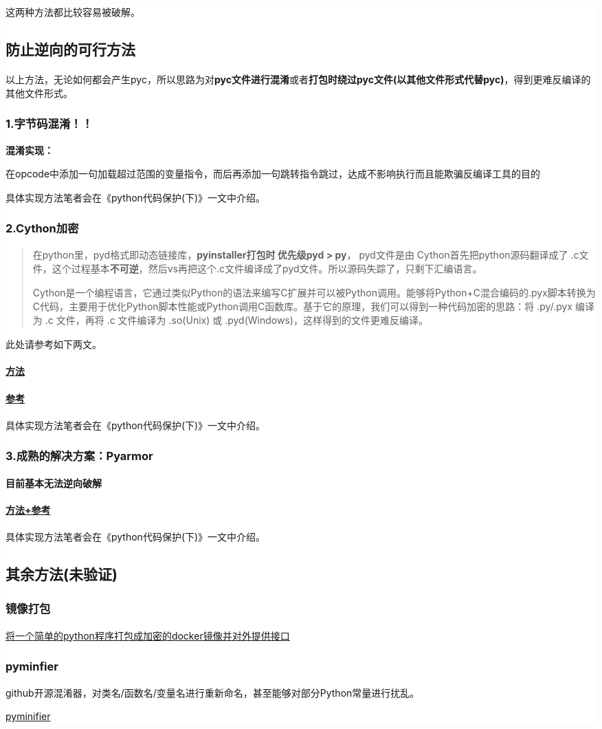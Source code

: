这两种方法都比较容易被破解。

## 防止逆向的可行方法

以上方法，无论如何都会产生pyc，所以思路为对**pyc文件进行混淆**或者**打包时绕过pyc文件(以其他文件形式代替pyc)**，得到更难反编译的其他文件形式。

### 1.字节码混淆！！

**混淆实现：**

在opcode中添加一句加载超过范围的变量指令，而后再添加一句跳转指令跳过，达成不影响执行而且能欺骗反编译工具的目的

具体实现方法笔者会在《python代码保护(下)》一文中介绍。

### 2.Cython加密

> 在python里，pyd格式即动态链接库，**pyinstaller打包时 优先级pyd > py**， pyd文件是由 Cython首先把python源码翻译成了 .c文件，这个过程基本**不可逆**，然后vs再把这个.c文件编译成了pyd文件。所以源码失踪了，只剩下汇编语言。
> 
> Cython是一个编程语言，它通过类似Python的语法来编写C扩展并可以被Python调用。能够将Python+C混合编码的.pyx脚本转换为C代码，主要用于优化Python脚本性能或Python调用C函数库。基于它的原理，我们可以得到一种代码加密的思路：将 .py/.pyx 编译为 .c 文件，再将 .c 文件编译为 .so(Unix) 或 .pyd(Windows)，这样得到的文件更难反编译。

此处请参考如下两文。

#### [方法](https://blog.csdn.net/weixin_41462821/article/details/118003897)

#### [参考](https://www.jianshu.com/p/036cbcd20776)

具体实现方法笔者会在《python代码保护(下)》一文中介绍。

### 3.成熟的解决方案：Pyarmor

**目前基本无法逆向破解**

#### [方法+参考](https://blog.csdn.net/weixin_43207777/article/details/108351862)

具体实现方法笔者会在《python代码保护(下)》一文中介绍。

## 其余方法(未验证)

### 镜像打包

[将一个简单的python程序打包成加密的docker镜像并对外提供接口](https://blog.csdn.net/uncle_yiba/article/details/80046157)

### pyminfier

github开源混淆器，对类名/函数名/变量名进行重新命名，甚至能够对部分Python常量进行扰乱。

[pyminifier](https://github.com/liftoff/pyminifier)
